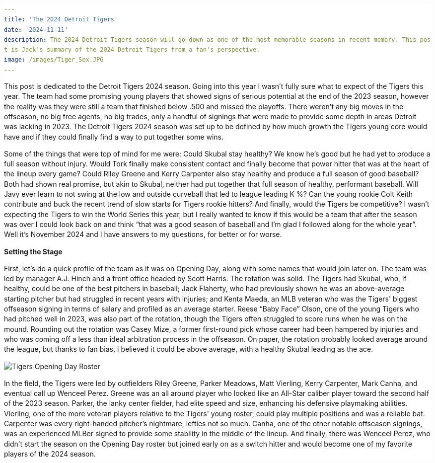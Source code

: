 ```yaml
---
title: 'The 2024 Detroit Tigers'
date: '2024-11-11'
description: The 2024 Detroit Tigers season will go down as one of the most memorable seasons in recent memory. This post is Jack's summary of the 2024 Detroit Tigers from a fan's perspective.
image: /images/Tiger_Sox.JPG
---
```


This post is dedicated to the Detroit Tigers 2024 season. Going into this year I wasn’t fully sure what to expect of the Tigers this year. The team had some promising young players that showed signs of serious potential at the end of the 2023 season, however the reality was they were still a team that finished below .500 and missed the playoffs. There weren’t any big moves in the offseason, no big free agents, no big trades, only a handful of signings that were made to provide some depth in areas Detroit was lacking in 2023. The Detroit Tigers 2024 season was set up to be defined by how much growth the Tigers young core would have and if they could finally find a way to put together some wins. 

Some of the things that were top of mind for me were: Could Skubal stay healthy? We know he’s good but he had yet to produce a full season without injury. Would Tork finally make consistent contact and finally become that power hitter that was at the heart of the lineup every game? Could Riley Greene and Kerry Carpenter also stay healthy and produce a full season of good baseball? Both had shown real promise, but akin to Skubal, neither had put together that full season of healthy, performant baseball. Will Javy ever learn to not swing at the low and outside curveball that led to league leading K %? Can the young rookie Colt Keith contribute and buck the recent trend of slow starts for Tigers rookie hitters? And finally, would the Tigers be competitive? I wasn’t expecting the Tigers to win the World Series this year, but I really wanted to know if this would be a team that after the season was over I could look back on and think “that was a good season of baseball and I’m glad I followed along for the whole year”. Well it’s November 2024 and I have answers to my questions, for better or for worse. 

**Setting the Stage**

First, let’s do a quick profile of the team as it was on Opening Day, along with some names that would join later on. The team was led by manager A.J. Hinch and a front office headed by Scott Harris. The rotation was solid. The Tigers had Skubal, who, if healthy, could be one of the best pitchers in baseball; Jack Flaherty, who had previously shown he was an above-average starting pitcher but had struggled in recent years with injuries; and Kenta Maeda, an MLB veteran who was the Tigers' biggest offseason signing in terms of salary and profiled as an average starter. Reese “Baby Face” Olson, one of the young Tigers who had pitched well in 2023, was also part of the rotation, though the Tigers often struggled to score runs when he was on the mound. Rounding out the rotation was Casey Mize, a former first-round pick whose career had been hampered by injuries and who was coming off a less than ideal arbitration process in the offseason. On paper, the rotation probably looked average around the league, but thanks to fan bias, I believed it could be above average, with a healthy Skubal leading as the ace.

![Tigers Opening Day Roster](/images/Tigers_Opening_Day_Roster.jpg "Tigers Opening Day Roster")

In the field, the Tigers were led by outfielders Riley Greene, Parker Meadows, Matt Vierling, Kerry Carpenter, Mark Canha, and eventual call up Wenceel Perez. Greene was an all around player who looked like an All-Star caliber player toward the second half of the 2023 season. Parker, the lanky center fielder, had elite speed and size, enhancing his defensive playmaking abilities. Vierling, one of the more veteran players relative to the Tigers' young roster, could play multiple positions and was a reliable bat. Carpenter was every right-handed pitcher’s nightmare, lefties not so much. Canha, one of the other notable offseason signings, was an experienced MLBer signed to provide some stability in the middle of the lineup. And finally, there was Wenceel Perez, who didn’t start the season on the Opening Day roster but joined early on as a switch hitter and would become one of my favorite players of the 2024 season. 
